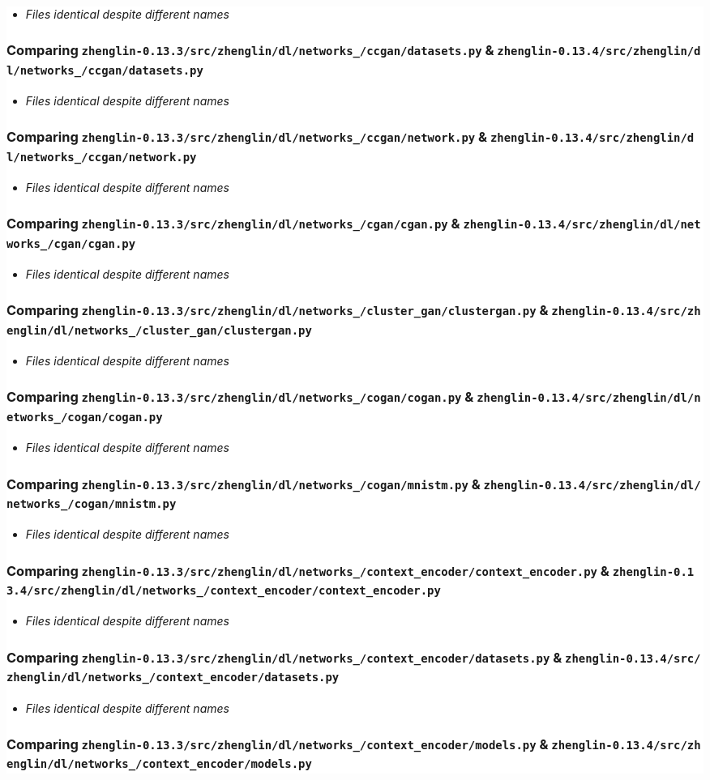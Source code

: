  * *Files identical despite different names*

### Comparing `zhenglin-0.13.3/src/zhenglin/dl/networks_/ccgan/datasets.py` & `zhenglin-0.13.4/src/zhenglin/dl/networks_/ccgan/datasets.py`

 * *Files identical despite different names*

### Comparing `zhenglin-0.13.3/src/zhenglin/dl/networks_/ccgan/network.py` & `zhenglin-0.13.4/src/zhenglin/dl/networks_/ccgan/network.py`

 * *Files identical despite different names*

### Comparing `zhenglin-0.13.3/src/zhenglin/dl/networks_/cgan/cgan.py` & `zhenglin-0.13.4/src/zhenglin/dl/networks_/cgan/cgan.py`

 * *Files identical despite different names*

### Comparing `zhenglin-0.13.3/src/zhenglin/dl/networks_/cluster_gan/clustergan.py` & `zhenglin-0.13.4/src/zhenglin/dl/networks_/cluster_gan/clustergan.py`

 * *Files identical despite different names*

### Comparing `zhenglin-0.13.3/src/zhenglin/dl/networks_/cogan/cogan.py` & `zhenglin-0.13.4/src/zhenglin/dl/networks_/cogan/cogan.py`

 * *Files identical despite different names*

### Comparing `zhenglin-0.13.3/src/zhenglin/dl/networks_/cogan/mnistm.py` & `zhenglin-0.13.4/src/zhenglin/dl/networks_/cogan/mnistm.py`

 * *Files identical despite different names*

### Comparing `zhenglin-0.13.3/src/zhenglin/dl/networks_/context_encoder/context_encoder.py` & `zhenglin-0.13.4/src/zhenglin/dl/networks_/context_encoder/context_encoder.py`

 * *Files identical despite different names*

### Comparing `zhenglin-0.13.3/src/zhenglin/dl/networks_/context_encoder/datasets.py` & `zhenglin-0.13.4/src/zhenglin/dl/networks_/context_encoder/datasets.py`

 * *Files identical despite different names*

### Comparing `zhenglin-0.13.3/src/zhenglin/dl/networks_/context_encoder/models.py` & `zhenglin-0.13.4/src/zhenglin/dl/networks_/context_encoder/models.py`
